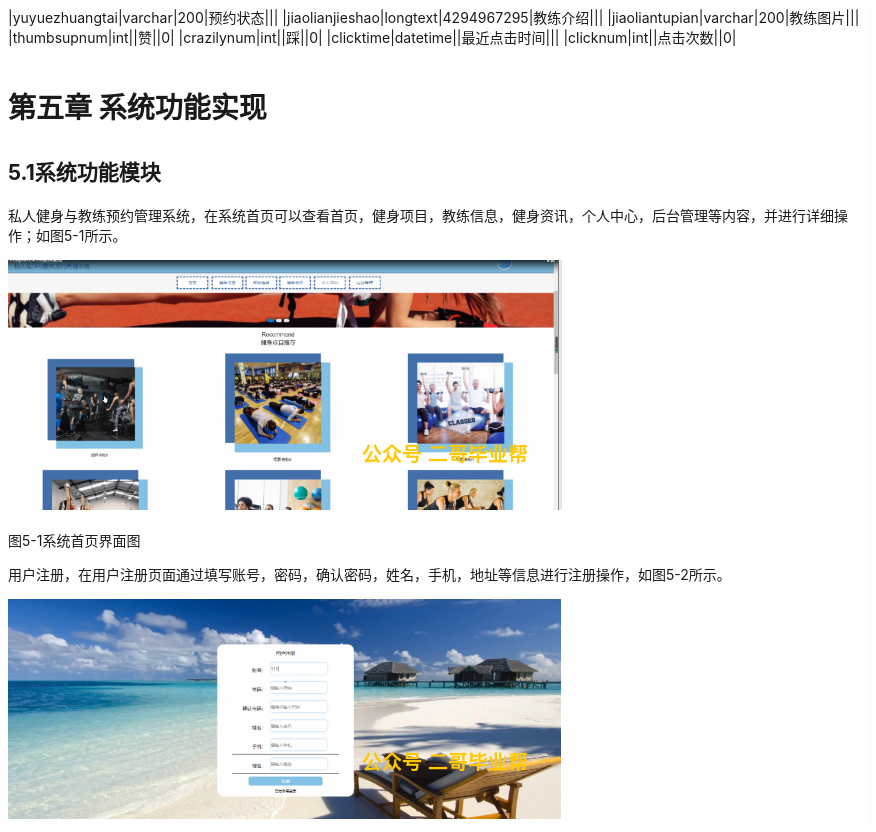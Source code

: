 |yuyuezhuangtai|varchar|200|预约状态|||
|jiaolianjieshao|longtext|4294967295|教练介绍|||
|jiaoliantupian|varchar|200|教练图片|||
|thumbsupnum|int||赞||0|
|crazilynum|int||踩||0|
|clicktime|datetime||最近点击时间|||
|clicknum|int||点击次数||0|
#

# 第五章 系统功能实现

## 5.1系统功能模块
私人健身与教练预约管理系统，在系统首页可以查看首页，健身项目，教练信息，健身资讯，个人中心，后台管理等内容，并进行详细操作；如图5-1所示。

![](/md/blog.014.png)

图5-1系统首页界面图

用户注册，在用户注册页面通过填写账号，密码，确认密码，姓名，手机，地址等信息进行注册操作，如图5-2所示。

![](/md/blog.015.png)
